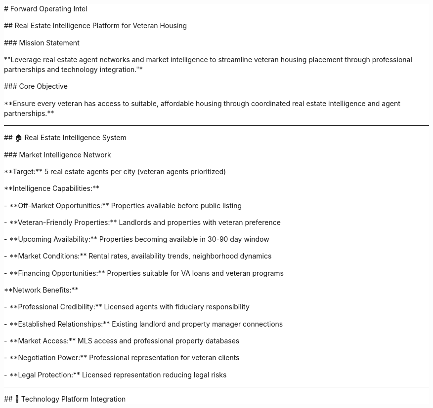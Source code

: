 \# Forward Operating Intel

\## Real Estate Intelligence Platform for Veteran Housing



\### Mission Statement

\*"Leverage real estate agent networks and market intelligence to streamline veteran housing placement through professional partnerships and technology integration."\*



\### Core Objective

\*\*Ensure every veteran has access to suitable, affordable housing through coordinated real estate intelligence and agent partnerships.\*\*



---



\## 🏠 Real Estate Intelligence System



\### Market Intelligence Network

\*\*Target:\*\* 5 real estate agents per city (veteran agents prioritized)



\*\*Intelligence Capabilities:\*\*

\- \*\*Off-Market Opportunities:\*\* Properties available before public listing

\- \*\*Veteran-Friendly Properties:\*\* Landlords and properties with veteran preference

\- \*\*Upcoming Availability:\*\* Properties becoming available in 30-90 day window

\- \*\*Market Conditions:\*\* Rental rates, availability trends, neighborhood dynamics

\- \*\*Financing Opportunities:\*\* Properties suitable for VA loans and veteran programs



\*\*Network Benefits:\*\*

\- \*\*Professional Credibility:\*\* Licensed agents with fiduciary responsibility

\- \*\*Established Relationships:\*\* Existing landlord and property manager connections

\- \*\*Market Access:\*\* MLS access and professional property databases

\- \*\*Negotiation Power:\*\* Professional representation for veteran clients

\- \*\*Legal Protection:\*\* Licensed representation reducing legal risks



---



\## 🤖 Technology Platform Integration


